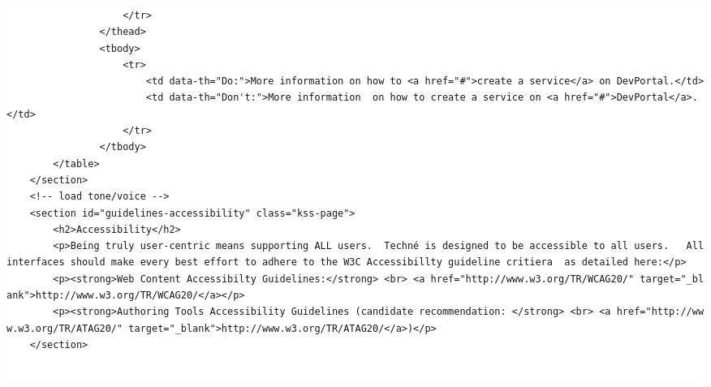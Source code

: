                         </tr>
                    </thead>
                    <tbody>
                        <tr>
                            <td data-th="Do:">More information on how to <a href="#">create a service</a> on DevPortal.</td>
                            <td data-th="Don't:">More information  on how to create a service on <a href="#">DevPortal</a>.</td>
                        </tr>
                    </tbody>
            </table>
        </section>
        <!-- load tone/voice -->
        <section id="guidelines-accessibility" class="kss-page">
            <h2>Accessibility</h2>
            <p>Being truly user-centric means supporting ALL users.  Techné is designed to be accessible to all users.   All interfaces should make every best effort to adhere to the W3C Accessibillty guideline critiera  as detailed here:</p>
            <p><strong>Web Content Accessibilty Guidelines:</strong> <br> <a href="http://www.w3.org/TR/WCAG20/" target="_blank">http://www.w3.org/TR/WCAG20/</a></p>
            <p><strong>Authoring Tools Accessibility Guidelines (candidate recommendation: </strong> <br> <a href="http://www.w3.org/TR/ATAG20/" target="_blank">http://www.w3.org/TR/ATAG20/</a>)</p>
        </section>
</div>
  <div class="modal fade bs-example-modal-lg" id="viewFullscreen">
    <div class="modal-dialog modal-lg">
      <div class="modal-content">
        <div>
          <img src="" class="showFullscreen">
        </div>
      </div>
    </div>
  </div>    
</div>
